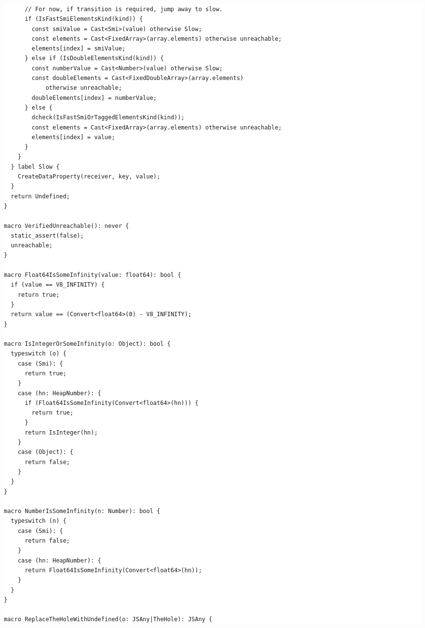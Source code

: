 ```
      // For now, if transition is required, jump away to slow.
      if (IsFastSmiElementsKind(kind)) {
        const smiValue = Cast<Smi>(value) otherwise Slow;
        const elements = Cast<FixedArray>(array.elements) otherwise unreachable;
        elements[index] = smiValue;
      } else if (IsDoubleElementsKind(kind)) {
        const numberValue = Cast<Number>(value) otherwise Slow;
        const doubleElements = Cast<FixedDoubleArray>(array.elements)
            otherwise unreachable;
        doubleElements[index] = numberValue;
      } else {
        dcheck(IsFastSmiOrTaggedElementsKind(kind));
        const elements = Cast<FixedArray>(array.elements) otherwise unreachable;
        elements[index] = value;
      }
    }
  } label Slow {
    CreateDataProperty(receiver, key, value);
  }
  return Undefined;
}

macro VerifiedUnreachable(): never {
  static_assert(false);
  unreachable;
}

macro Float64IsSomeInfinity(value: float64): bool {
  if (value == V8_INFINITY) {
    return true;
  }
  return value == (Convert<float64>(0) - V8_INFINITY);
}

macro IsIntegerOrSomeInfinity(o: Object): bool {
  typeswitch (o) {
    case (Smi): {
      return true;
    }
    case (hn: HeapNumber): {
      if (Float64IsSomeInfinity(Convert<float64>(hn))) {
        return true;
      }
      return IsInteger(hn);
    }
    case (Object): {
      return false;
    }
  }
}

macro NumberIsSomeInfinity(n: Number): bool {
  typeswitch (n) {
    case (Smi): {
      return false;
    }
    case (hn: HeapNumber): {
      return Float64IsSomeInfinity(Convert<float64>(hn));
    }
  }
}

macro ReplaceTheHoleWithUndefined(o: JSAny|TheHole): JSAny {
```